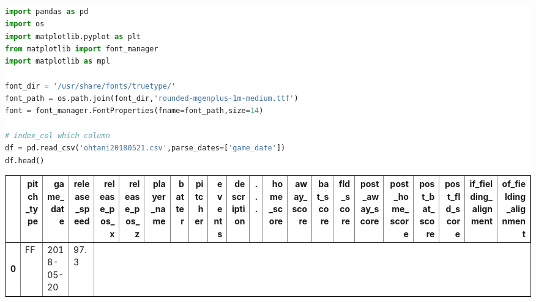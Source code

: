 

```python
import pandas as pd
import os
import matplotlib.pyplot as plt
from matplotlib import font_manager
import matplotlib as mpl

font_dir = '/usr/share/fonts/truetype/'
font_path = os.path.join(font_dir,'rounded-mgenplus-1m-medium.ttf')
font = font_manager.FontProperties(fname=font_path,size=14)

# index_col which column
df = pd.read_csv('ohtani20180521.csv',parse_dates=['game_date'])
df.head()
```




<div>
<style scoped>
    .dataframe tbody tr th:only-of-type {
        vertical-align: middle;
    }

    .dataframe tbody tr th {
        vertical-align: top;
    }

    .dataframe thead th {
        text-align: right;
    }
</style>
<table border="1" class="dataframe">
  <thead>
    <tr style="text-align: right;">
      <th></th>
      <th>pitch_type</th>
      <th>game_date</th>
      <th>release_speed</th>
      <th>release_pos_x</th>
      <th>release_pos_z</th>
      <th>player_name</th>
      <th>batter</th>
      <th>pitcher</th>
      <th>events</th>
      <th>description</th>
      <th>...</th>
      <th>home_score</th>
      <th>away_score</th>
      <th>bat_score</th>
      <th>fld_score</th>
      <th>post_away_score</th>
      <th>post_home_score</th>
      <th>post_bat_score</th>
      <th>post_fld_score</th>
      <th>if_fielding_alignment</th>
      <th>of_fielding_alignment</th>
    </tr>
  </thead>
  <tbody>
    <tr>
      <th>0</th>
      <td>FF</td>
      <td>2018-05-20</td>
      <td>97.3</td>